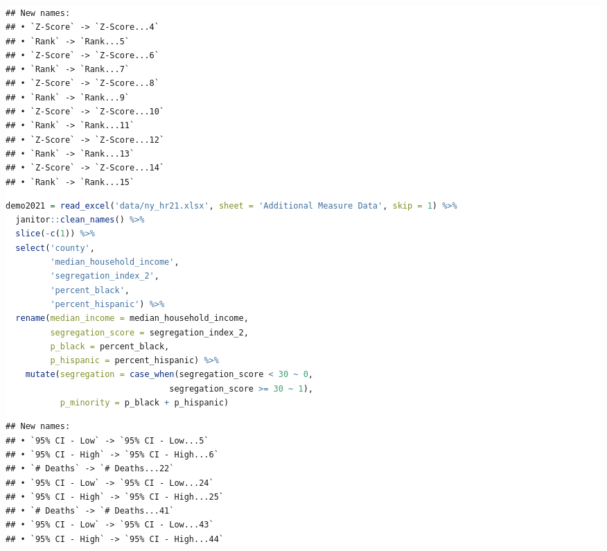     ## New names:
    ## • `Z-Score` -> `Z-Score...4`
    ## • `Rank` -> `Rank...5`
    ## • `Z-Score` -> `Z-Score...6`
    ## • `Rank` -> `Rank...7`
    ## • `Z-Score` -> `Z-Score...8`
    ## • `Rank` -> `Rank...9`
    ## • `Z-Score` -> `Z-Score...10`
    ## • `Rank` -> `Rank...11`
    ## • `Z-Score` -> `Z-Score...12`
    ## • `Rank` -> `Rank...13`
    ## • `Z-Score` -> `Z-Score...14`
    ## • `Rank` -> `Rank...15`

``` r
demo2021 = read_excel('data/ny_hr21.xlsx', sheet = 'Additional Measure Data', skip = 1) %>% 
  janitor::clean_names() %>% 
  slice(-c(1)) %>% 
  select('county', 
         'median_household_income', 
         'segregation_index_2',
         'percent_black',
         'percent_hispanic') %>% 
  rename(median_income = median_household_income, 
         segregation_score = segregation_index_2,
         p_black = percent_black,
         p_hispanic = percent_hispanic) %>% 
    mutate(segregation = case_when(segregation_score < 30 ~ 0,
                                 segregation_score >= 30 ~ 1),
           p_minority = p_black + p_hispanic)
```

    ## New names:
    ## • `95% CI - Low` -> `95% CI - Low...5`
    ## • `95% CI - High` -> `95% CI - High...6`
    ## • `# Deaths` -> `# Deaths...22`
    ## • `95% CI - Low` -> `95% CI - Low...24`
    ## • `95% CI - High` -> `95% CI - High...25`
    ## • `# Deaths` -> `# Deaths...41`
    ## • `95% CI - Low` -> `95% CI - Low...43`
    ## • `95% CI - High` -> `95% CI - High...44`